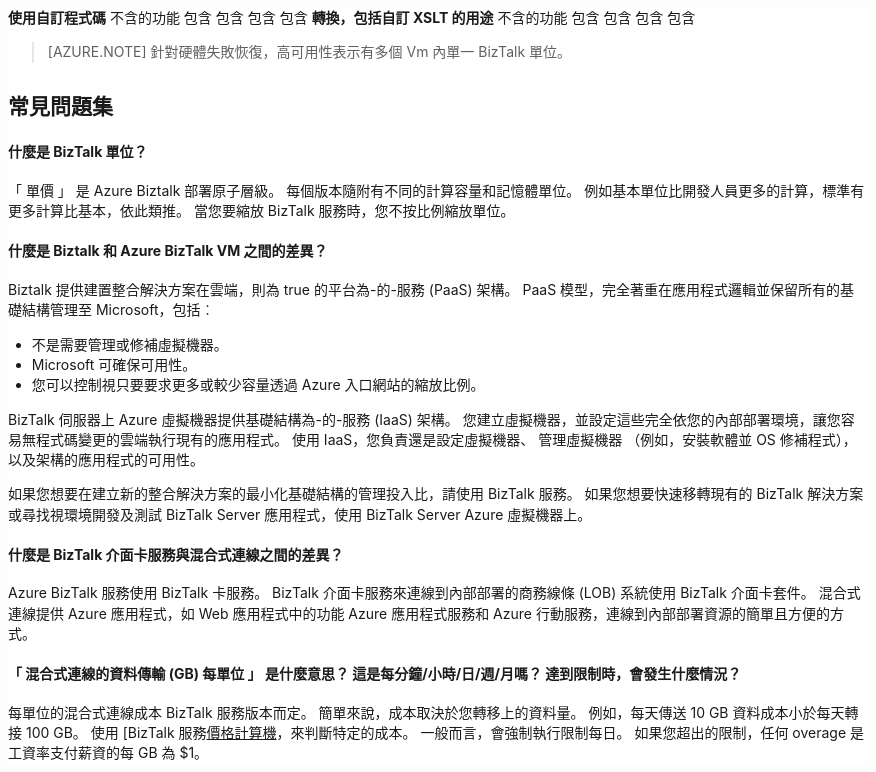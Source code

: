 <td><strong>使用自訂程式碼</strong></td>
<td>不含的功能</td>
<td>包含</td>
<td>包含</td>
<td>包含</td>
<td>包含</td>
</tr>
<tr>
<td><strong>轉換，包括自訂 XSLT 的用途</strong></td>
<td>不含的功能</td>
<td>包含</td>
<td>包含</td>
<td>包含</td>
<td>包含</td>
</tr>
</table>

> [AZURE.NOTE] 針對硬體失敗恢復，高可用性表示有多個 Vm 內單一 BizTalk 單位。


## <a name="faqs"></a>常見問題集

#### <a name="what-is-a-biztalk-unit"></a>什麼是 BizTalk 單位？
「 單價 」 是 Azure Biztalk 部署原子層級。 每個版本隨附有不同的計算容量和記憶體單位。 例如基本單位比開發人員更多的計算，標準有更多計算比基本，依此類推。 當您要縮放 BizTalk 服務時，您不按比例縮放單位。

#### <a name="what-is-the-difference-between-biztalk-services-and-azure-biztalk-vm"></a>什麼是 Biztalk 和 Azure BizTalk VM 之間的差異？
Biztalk 提供建置整合解決方案在雲端，則為 true 的平台為-的-服務 (PaaS) 架構。 PaaS 模型，完全著重在應用程式邏輯並保留所有的基礎結構管理至 Microsoft，包括︰

- 不是需要管理或修補虛擬機器。
- Microsoft 可確保可用性。
- 您可以控制視只要要求更多或較少容量透過 Azure 入口網站的縮放比例。

BizTalk 伺服器上 Azure 虛擬機器提供基礎結構為-的-服務 (IaaS) 架構。 您建立虛擬機器，並設定這些完全依您的內部部署環境，讓您容易無程式碼變更的雲端執行現有的應用程式。 使用 IaaS，您負責還是設定虛擬機器、 管理虛擬機器 （例如，安裝軟體並 OS 修補程式），以及架構的應用程式的可用性。

如果您想要在建立新的整合解決方案的最小化基礎結構的管理投入比，請使用 BizTalk 服務。 如果您想要快速移轉現有的 BizTalk 解決方案或尋找視環境開發及測試 BizTalk Server 應用程式，使用 BizTalk Server Azure 虛擬機器上。

#### <a name="what-is-the-difference-between-biztalk-adapter-service-and-hybrid-connections"></a>什麼是 BizTalk 介面卡服務與混合式連線之間的差異？
Azure BizTalk 服務使用 BizTalk 卡服務。 BizTalk 介面卡服務來連線到內部部署的商務線條 (LOB) 系統使用 BizTalk 介面卡套件。 混合式連線提供 Azure 應用程式，如 Web 應用程式中的功能 Azure 應用程式服務和 Azure 行動服務，連線到內部部署資源的簡單且方便的方式。

#### <a name="what-does-hybrid-connection-data-transfer-gb-per-unit-mean-is-this-per-minutehourdayweekmonth-what-happens-when-the-limit-is-reached"></a>「 混合式連線的資料傳輸 (GB) 每單位 」 是什麼意思？ 這是每分鐘/小時/日/週/月嗎？ 達到限制時，會發生什麼情況？

每單位的混合式連線成本 BizTalk 服務版本而定。 簡單來說，成本取決於您轉移上的資料量。 例如，每天傳送 10 GB 資料成本小於每天轉接 100 GB。 使用 [BizTalk 服務[價格計算機](https://azure.microsoft.com/pricing/calculator/?scenario=full)，來判斷特定的成本。 一般而言，會強制執行限制每日。 如果您超出的限制，任何 overage 是工資率支付薪資的每 GB 為 $1。
